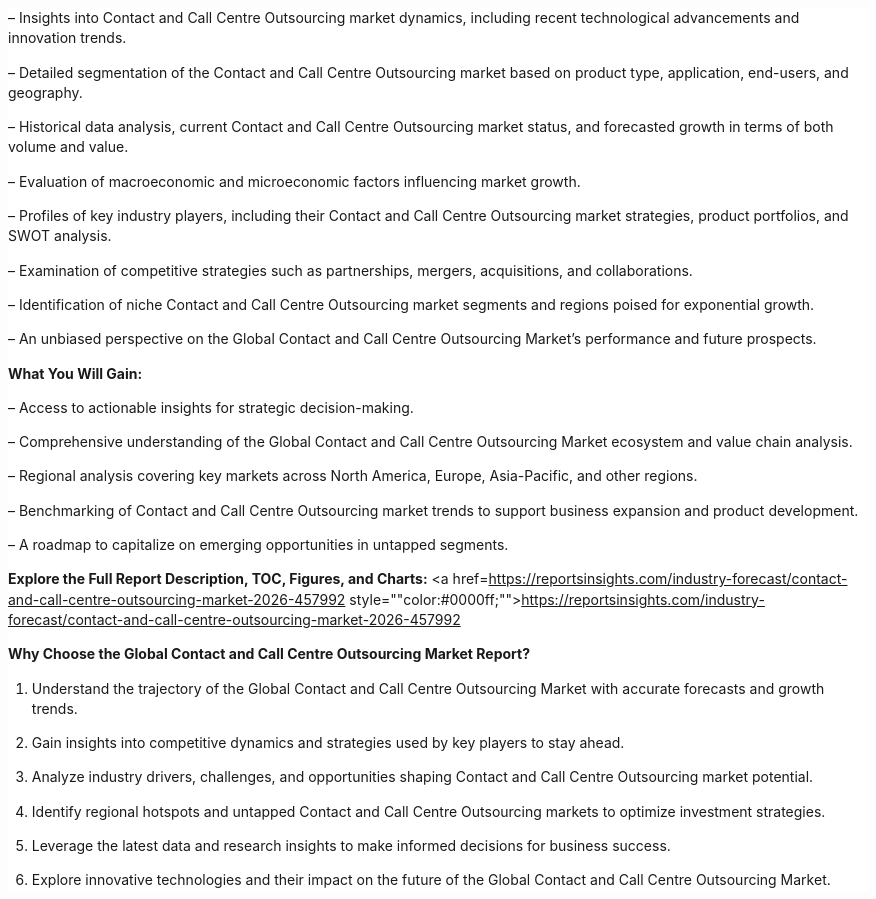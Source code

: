 – Insights into Contact and Call Centre Outsourcing market dynamics, including recent technological advancements and innovation trends.

– Detailed segmentation of the Contact and Call Centre Outsourcing market based on product type, application, end-users, and geography.

– Historical data analysis, current Contact and Call Centre Outsourcing market status, and forecasted growth in terms of both volume and value.

– Evaluation of macroeconomic and microeconomic factors influencing market growth.

– Profiles of key industry players, including their Contact and Call Centre Outsourcing market strategies, product portfolios, and SWOT analysis.

– Examination of competitive strategies such as partnerships, mergers, acquisitions, and collaborations.

– Identification of niche Contact and Call Centre Outsourcing market segments and regions poised for exponential growth.

– An unbiased perspective on the Global Contact and Call Centre Outsourcing Market’s performance and future prospects.

<strong>What You Will Gain:</strong>

– Access to actionable insights for strategic decision-making.

– Comprehensive understanding of the Global Contact and Call Centre Outsourcing Market ecosystem and value chain analysis.

– Regional analysis covering key markets across North America, Europe, Asia-Pacific, and other regions.

– Benchmarking of Contact and Call Centre Outsourcing market trends to support business expansion and product development.

– A roadmap to capitalize on emerging opportunities in untapped segments.

<strong>Explore the Full Report Description, TOC, Figures, and Charts:</strong>
<a href=https://reportsinsights.com/industry-forecast/contact-and-call-centre-outsourcing-market-2026-457992 style=""color:#0000ff;"">https://reportsinsights.com/industry-forecast/contact-and-call-centre-outsourcing-market-2026-457992</a>

<strong>Why Choose the Global Contact and Call Centre Outsourcing Market Report?</strong>

1. Understand the trajectory of the Global Contact and Call Centre Outsourcing Market with accurate forecasts and growth trends.

2. Gain insights into competitive dynamics and strategies used by key players to stay ahead.

3. Analyze industry drivers, challenges, and opportunities shaping Contact and Call Centre Outsourcing market potential.

4. Identify regional hotspots and untapped Contact and Call Centre Outsourcing markets to optimize investment strategies.

5. Leverage the latest data and research insights to make informed decisions for business success.

6. Explore innovative technologies and their impact on the future of the Global Contact and Call Centre Outsourcing Market.
